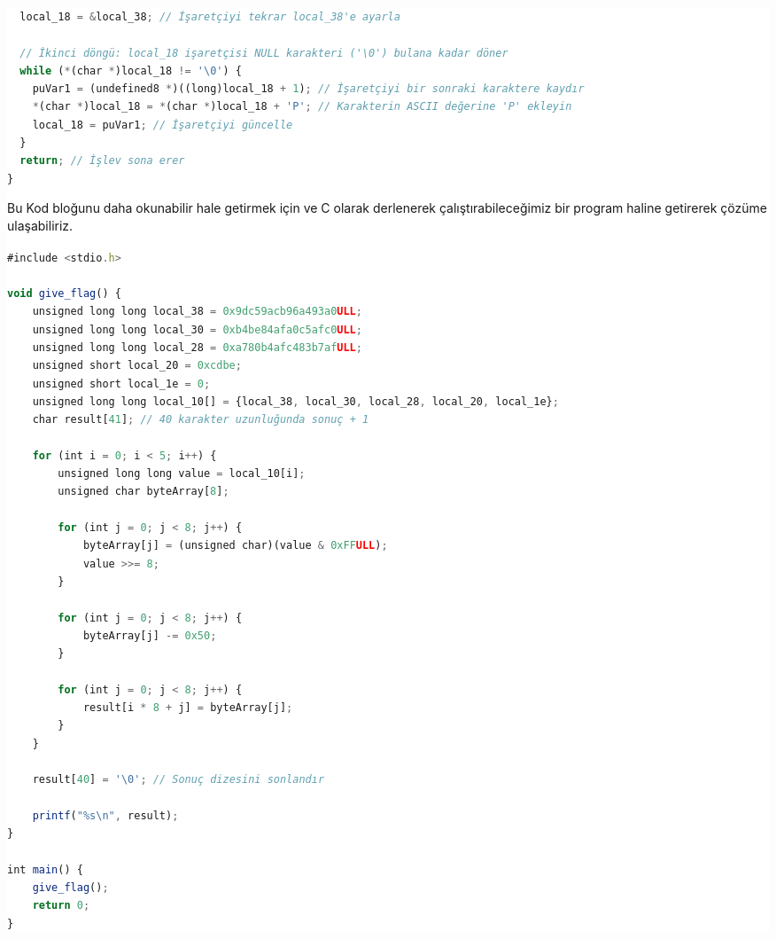 ```js
  local_18 = &local_38; // İşaretçiyi tekrar local_38'e ayarla

  // İkinci döngü: local_18 işaretçisi NULL karakteri ('\0') bulana kadar döner
  while (*(char *)local_18 != '\0') {
    puVar1 = (undefined8 *)((long)local_18 + 1); // İşaretçiyi bir sonraki karaktere kaydır
    *(char *)local_18 = *(char *)local_18 + 'P'; // Karakterin ASCII değerine 'P' ekleyin
    local_18 = puVar1; // İşaretçiyi güncelle
  }
  return; // İşlev sona erer
}
```

Bu Kod bloğunu daha okunabilir hale getirmek için ve C olarak derlenerek çalıştırabileceğimiz bir program haline getirerek çözüme ulaşabiliriz.

```js
#include <stdio.h>

void give_flag() {
    unsigned long long local_38 = 0x9dc59acb96a493a0ULL;
    unsigned long long local_30 = 0xb4be84afa0c5afc0ULL;
    unsigned long long local_28 = 0xa780b4afc483b7afULL;
    unsigned short local_20 = 0xcdbe;
    unsigned short local_1e = 0;
    unsigned long long local_10[] = {local_38, local_30, local_28, local_20, local_1e};
    char result[41]; // 40 karakter uzunluğunda sonuç + 1

    for (int i = 0; i < 5; i++) {
        unsigned long long value = local_10[i];
        unsigned char byteArray[8];

        for (int j = 0; j < 8; j++) {
            byteArray[j] = (unsigned char)(value & 0xFFULL);
            value >>= 8;
        }

        for (int j = 0; j < 8; j++) {
            byteArray[j] -= 0x50;
        }

        for (int j = 0; j < 8; j++) {
            result[i * 8 + j] = byteArray[j];
        }
    }

    result[40] = '\0'; // Sonuç dizesini sonlandır

    printf("%s\n", result);
}

int main() {
    give_flag();
    return 0;
}
```
